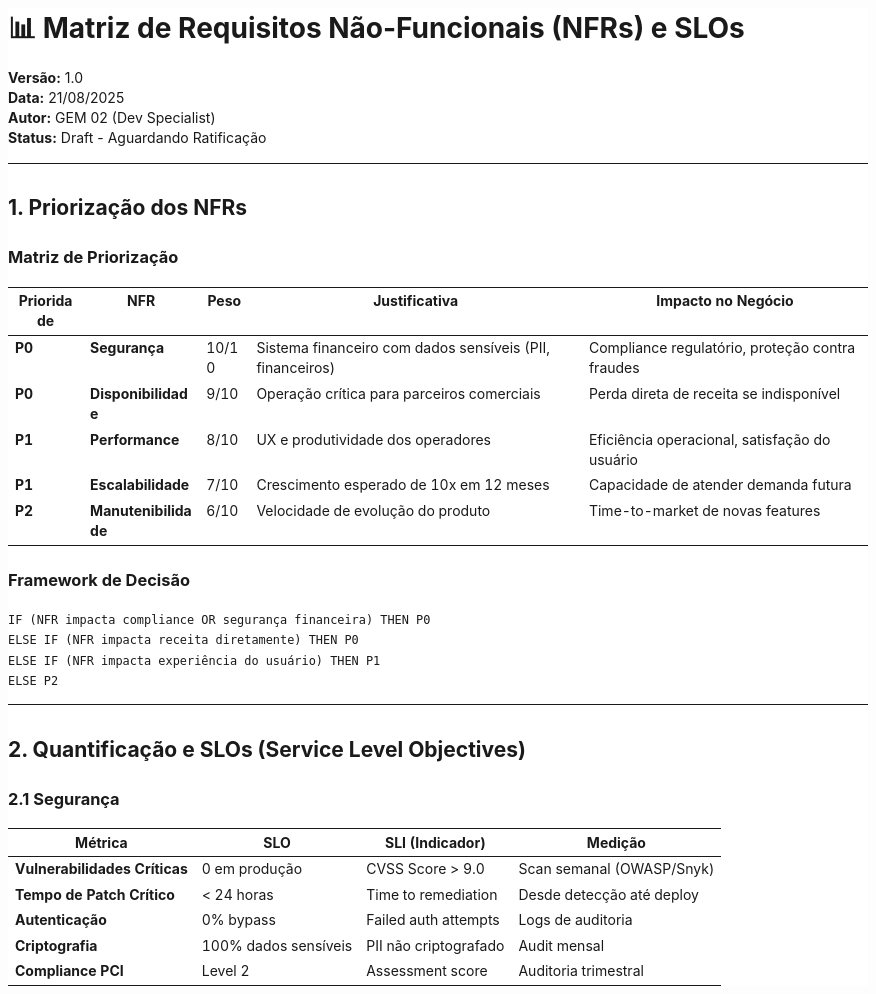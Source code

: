 # 📊 Matriz de Requisitos Não-Funcionais (NFRs) e SLOs

**Versão:** 1.0  
**Data:** 21/08/2025  
**Autor:** GEM 02 (Dev Specialist)  
**Status:** Draft - Aguardando Ratificação

---

## 1. Priorização dos NFRs

### **Matriz de Priorização**

| Prioridade | NFR                  | Peso  | Justificativa                                             | Impacto no Negócio                              |
| ---------- | -------------------- | ----- | --------------------------------------------------------- | ----------------------------------------------- |
| **P0**     | **Segurança**        | 10/10 | Sistema financeiro com dados sensíveis (PII, financeiros) | Compliance regulatório, proteção contra fraudes |
| **P0**     | **Disponibilidade**  | 9/10  | Operação crítica para parceiros comerciais                | Perda direta de receita se indisponível         |
| **P1**     | **Performance**      | 8/10  | UX e produtividade dos operadores                         | Eficiência operacional, satisfação do usuário   |
| **P1**     | **Escalabilidade**   | 7/10  | Crescimento esperado de 10x em 12 meses                   | Capacidade de atender demanda futura            |
| **P2**     | **Manutenibilidade** | 6/10  | Velocidade de evolução do produto                         | Time-to-market de novas features                |

### **Framework de Decisão**

```
IF (NFR impacta compliance OR segurança financeira) THEN P0
ELSE IF (NFR impacta receita diretamente) THEN P0
ELSE IF (NFR impacta experiência do usuário) THEN P1
ELSE P2
```

---

## 2. Quantificação e SLOs (Service Level Objectives)

### **2.1 Segurança**

| Métrica                       | SLO                  | SLI (Indicador)       | Medição                   |
| ----------------------------- | -------------------- | --------------------- | ------------------------- |
| **Vulnerabilidades Críticas** | 0 em produção        | CVSS Score > 9.0      | Scan semanal (OWASP/Snyk) |
| **Tempo de Patch Crítico**    | < 24 horas           | Time to remediation   | Desde detecção até deploy |
| **Autenticação**              | 0% bypass            | Failed auth attempts  | Logs de auditoria         |
| **Criptografia**              | 100% dados sensíveis | PII não criptografado | Audit mensal              |
| **Compliance PCI**            | Level 2              | Assessment score      | Auditoria trimestral      |
